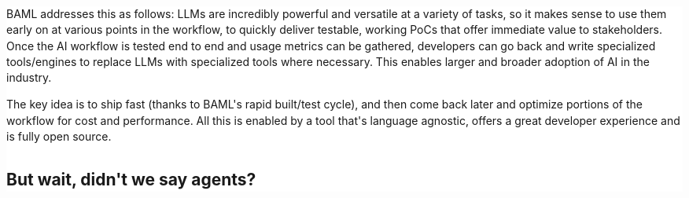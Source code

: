 BAML addresses this as follows: LLMs are incredibly powerful and versatile at a variety of tasks, so it makes sense to use them early on at various points in the workflow, to quickly deliver testable, working PoCs that offer immediate value to stakeholders. Once the AI workflow is tested end to end and usage metrics can be gathered, developers can go back and write specialized tools/engines to replace LLMs with specialized tools where necessary. This enables larger and broader adoption of AI in the industry.

The key idea is to ship fast (thanks to BAML's rapid built/test cycle), and then come back later and optimize portions of the workflow for cost and performance. All this is enabled by a tool that's language agnostic, offers a great developer experience and is fully open source.

## But wait, didn't we say agents?

